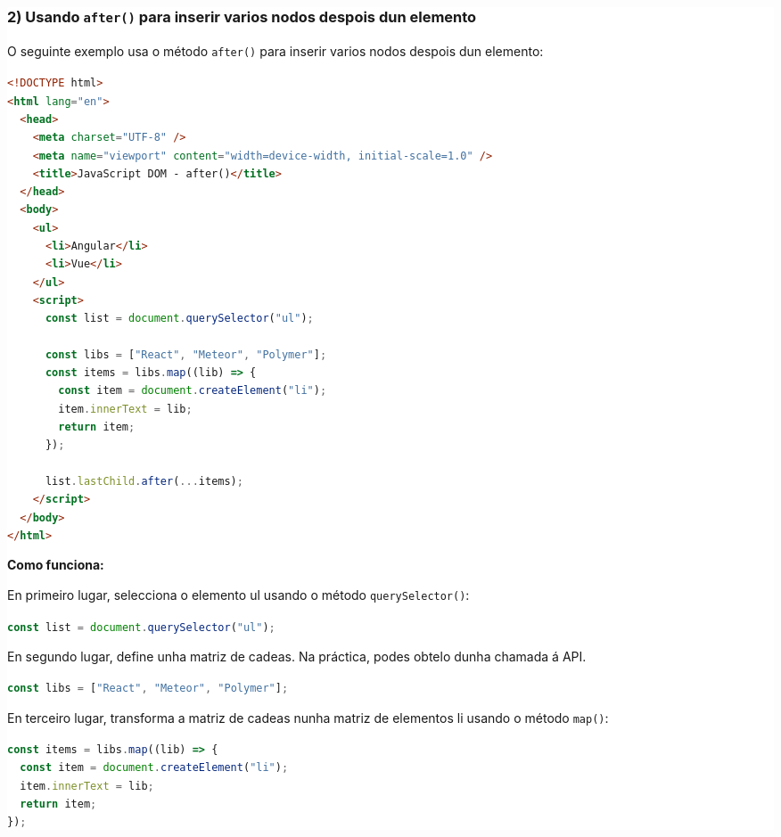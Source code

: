 ### 2) Usando `after()` para inserir varios nodos despois dun elemento

O seguinte exemplo usa o método `after()` para inserir varios nodos despois dun elemento:

```html
<!DOCTYPE html>
<html lang="en">
  <head>
    <meta charset="UTF-8" />
    <meta name="viewport" content="width=device-width, initial-scale=1.0" />
    <title>JavaScript DOM - after()</title>
  </head>
  <body>
    <ul>
      <li>Angular</li>
      <li>Vue</li>
    </ul>
    <script>
      const list = document.querySelector("ul");

      const libs = ["React", "Meteor", "Polymer"];
      const items = libs.map((lib) => {
        const item = document.createElement("li");
        item.innerText = lib;
        return item;
      });

      list.lastChild.after(...items);
    </script>
  </body>
</html>
```

**Como funciona:**

En primeiro lugar, selecciona o elemento ul usando o método `querySelector()`:

```js
const list = document.querySelector("ul");
```

En segundo lugar, define unha matriz de cadeas. Na práctica, podes obtelo dunha chamada á API.

```js
const libs = ["React", "Meteor", "Polymer"];
```

En terceiro lugar, transforma a matriz de cadeas nunha matriz de elementos li usando o método `map()`:

```js
const items = libs.map((lib) => {
  const item = document.createElement("li");
  item.innerText = lib;
  return item;
});
```
